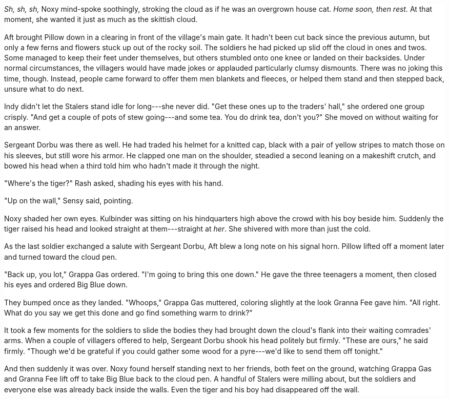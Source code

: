 *Sh, sh, sh,* Noxy mind-spoke soothingly, stroking the cloud as if he
was an overgrown house cat.  *Home soon, then rest.* At that moment,
she wanted it just as much as the skittish cloud.

Aft brought Pillow down in a clearing in front of the village's main
gate.  It hadn't been cut back since the previous autumn, but only a
few ferns and flowers stuck up out of the rocky soil.  The soldiers he
had picked up slid off the cloud in ones and twos.  Some managed to
keep their feet under themselves, but others stumbled onto one knee or
landed on their backsides.  Under normal circumstances, the villagers
would have made jokes or applauded particularly clumsy dismounts.
There was no joking this time, though.  Instead, people came forward
to offer them men blankets and fleeces, or helped them stand and then
stepped back, unsure what to do next.

Indy didn't let the Stalers stand idle for long---she never did.  "Get
these ones up to the traders' hall," she ordered one group crisply.
"And get a couple of pots of stew going---and some tea.  You do drink
tea, don't you?"  She moved on without waiting for an answer.

Sergeant Dorbu was there as well.  He had traded his helmet for a
knitted cap, black with a pair of yellow stripes to match those on his
sleeves, but still wore his armor.  He clapped one man on the
shoulder, steadied a second leaning on a makeshift crutch, and bowed
his head when a third told him who hadn't made it through the night.

"Where's the tiger?" Rash asked, shading his eyes with his hand.

"Up on the wall," Sensy said, pointing.

Noxy shaded her own eyes.  Kulbinder was sitting on his hindquarters
high above the crowd with his boy beside him.  Suddenly the tiger
raised his head and looked straight at them---straight at *her*.  She
shivered with more than just the cold.

As the last soldier exchanged a salute with Sergeant Dorbu, Aft blew a
long note on his signal horn.  Pillow lifted off a moment later and
turned toward the cloud pen.

"Back up, you lot," Grappa Gas ordered.  "I'm going to bring this one
down."  He gave the three teenagers a moment, then closed his eyes and
ordered Big Blue down.

They bumped once as they landed.  "Whoops," Grappa Gas muttered,
coloring slightly at the look Granna Fee gave him.  "All right.  What
do you say we get this done and go find something warm to drink?"

It took a few moments for the soldiers to slide the bodies they had
brought down the cloud's flank into their waiting comrades' arms.
When a couple of villagers offered to help, Sergeant Dorbu shook his
head politely but firmly.  "These are ours," he said firmly.  "Though
we'd be grateful if you could gather some wood for a pyre---we'd like
to send them off tonight."

And then suddenly it was over.  Noxy found herself standing next to
her friends, both feet on the ground, watching Grappa Gas and Granna
Fee lift off to take Big Blue back to the cloud pen.  A handful of
Stalers were milling about, but the soldiers and everyone else was
already back inside the walls.  Even the tiger and his boy had
disappeared off the wall.
